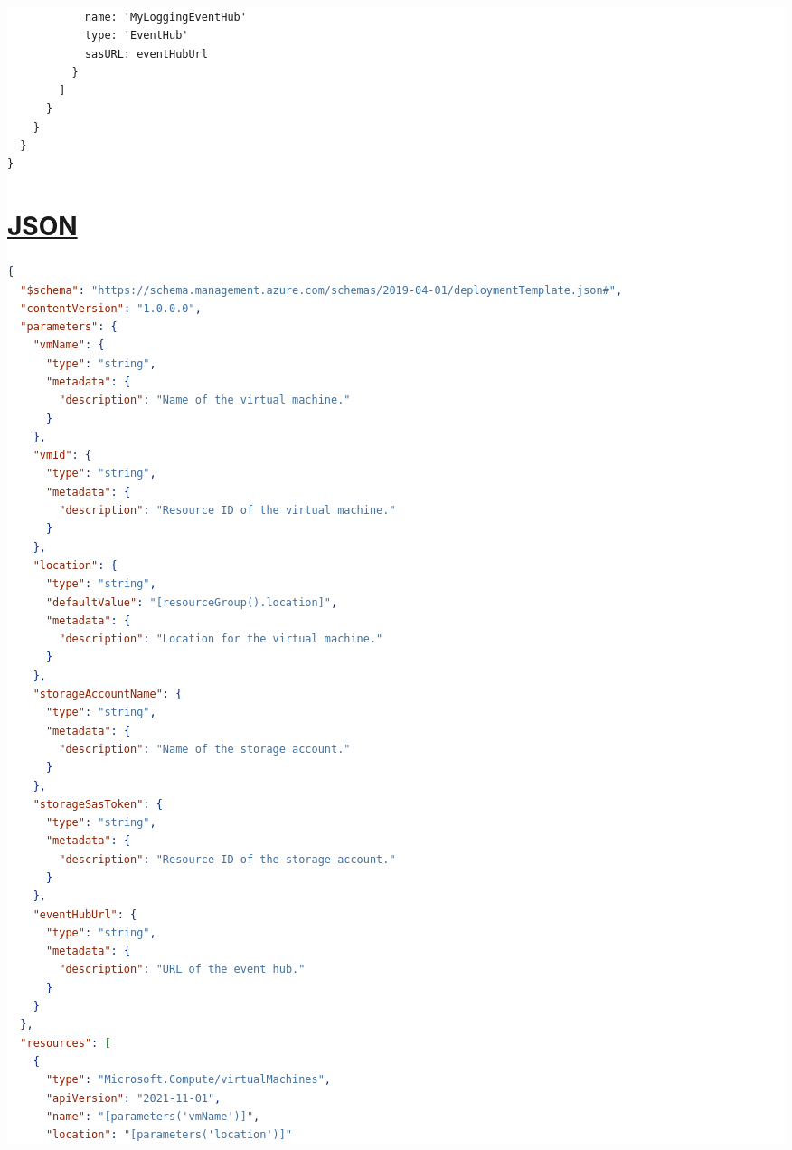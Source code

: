```bicep
            name: 'MyLoggingEventHub'
            type: 'EventHub'
            sasURL: eventHubUrl
          }
        ]
      }
    }
  }
}
```

# [JSON](#tab/json)

```json
{
  "$schema": "https://schema.management.azure.com/schemas/2019-04-01/deploymentTemplate.json#",
  "contentVersion": "1.0.0.0",
  "parameters": {
    "vmName": {
      "type": "string",
      "metadata": {
        "description": "Name of the virtual machine."
      }
    },
    "vmId": {
      "type": "string",
      "metadata": {
        "description": "Resource ID of the virtual machine."
      }
    },
    "location": {
      "type": "string",
      "defaultValue": "[resourceGroup().location]",
      "metadata": {
        "description": "Location for the virtual machine."
      }
    },
    "storageAccountName": {
      "type": "string",
      "metadata": {
        "description": "Name of the storage account."
      }
    },
    "storageSasToken": {
      "type": "string",
      "metadata": {
        "description": "Resource ID of the storage account."
      }
    },
    "eventHubUrl": {
      "type": "string",
      "metadata": {
        "description": "URL of the event hub."
      }
    }
  },
  "resources": [
    {
      "type": "Microsoft.Compute/virtualMachines",
      "apiVersion": "2021-11-01",
      "name": "[parameters('vmName')]",
      "location": "[parameters('location')]"
```